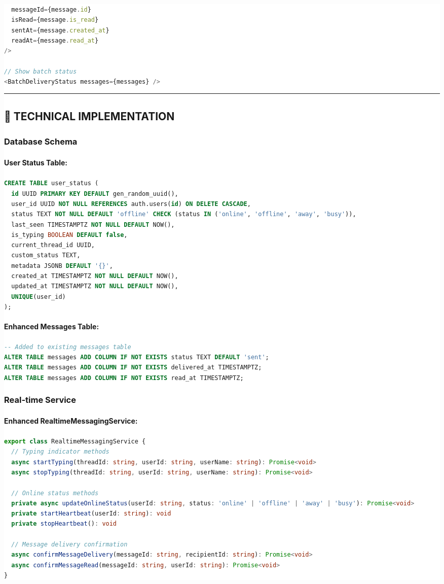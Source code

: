 ```typescript
  messageId={message.id}
  isRead={message.is_read}
  sentAt={message.created_at}
  readAt={message.read_at}
/>

// Show batch status
<BatchDeliveryStatus messages={messages} />
```

---

## 🔧 **TECHNICAL IMPLEMENTATION**

### **Database Schema**

#### **User Status Table:**
```sql
CREATE TABLE user_status (
  id UUID PRIMARY KEY DEFAULT gen_random_uuid(),
  user_id UUID NOT NULL REFERENCES auth.users(id) ON DELETE CASCADE,
  status TEXT NOT NULL DEFAULT 'offline' CHECK (status IN ('online', 'offline', 'away', 'busy')),
  last_seen TIMESTAMPTZ NOT NULL DEFAULT NOW(),
  is_typing BOOLEAN DEFAULT false,
  current_thread_id UUID,
  custom_status TEXT,
  metadata JSONB DEFAULT '{}',
  created_at TIMESTAMPTZ NOT NULL DEFAULT NOW(),
  updated_at TIMESTAMPTZ NOT NULL DEFAULT NOW(),
  UNIQUE(user_id)
);
```

#### **Enhanced Messages Table:**
```sql
-- Added to existing messages table
ALTER TABLE messages ADD COLUMN IF NOT EXISTS status TEXT DEFAULT 'sent';
ALTER TABLE messages ADD COLUMN IF NOT EXISTS delivered_at TIMESTAMPTZ;
ALTER TABLE messages ADD COLUMN IF NOT EXISTS read_at TIMESTAMPTZ;
```

### **Real-time Service**

#### **Enhanced RealtimeMessagingService:**
```typescript
export class RealtimeMessagingService {
  // Typing indicator methods
  async startTyping(threadId: string, userId: string, userName: string): Promise<void>
  async stopTyping(threadId: string, userId: string, userName: string): Promise<void>
  
  // Online status methods
  private async updateOnlineStatus(userId: string, status: 'online' | 'offline' | 'away' | 'busy'): Promise<void>
  private startHeartbeat(userId: string): void
  private stopHeartbeat(): void
  
  // Message delivery confirmation
  async confirmMessageDelivery(messageId: string, recipientId: string): Promise<void>
  async confirmMessageRead(messageId: string, userId: string): Promise<void>
}
```
